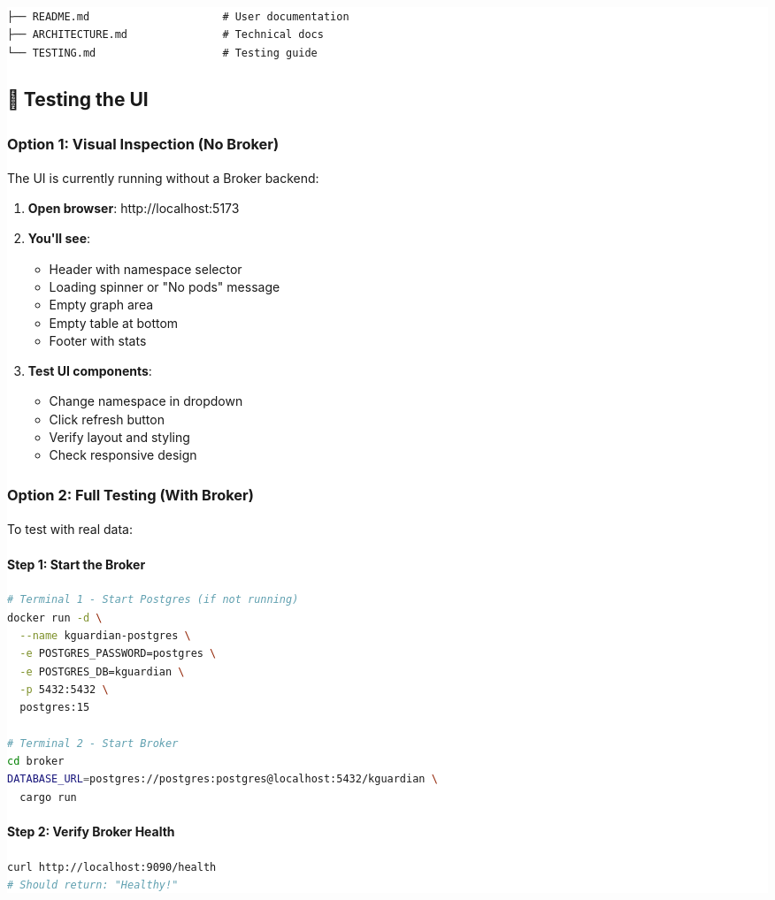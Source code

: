 ```
├── README.md                     # User documentation
├── ARCHITECTURE.md               # Technical docs
└── TESTING.md                    # Testing guide
```

## 🧪 Testing the UI

### Option 1: Visual Inspection (No Broker)

The UI is currently running without a Broker backend:

1. **Open browser**: http://localhost:5173
2. **You'll see**:
   - Header with namespace selector
   - Loading spinner or "No pods" message
   - Empty graph area
   - Empty table at bottom
   - Footer with stats

3. **Test UI components**:
   - Change namespace in dropdown
   - Click refresh button
   - Verify layout and styling
   - Check responsive design

### Option 2: Full Testing (With Broker)

To test with real data:

#### Step 1: Start the Broker

```bash
# Terminal 1 - Start Postgres (if not running)
docker run -d \
  --name kguardian-postgres \
  -e POSTGRES_PASSWORD=postgres \
  -e POSTGRES_DB=kguardian \
  -p 5432:5432 \
  postgres:15

# Terminal 2 - Start Broker
cd broker
DATABASE_URL=postgres://postgres:postgres@localhost:5432/kguardian \
  cargo run
```

#### Step 2: Verify Broker Health

```bash
curl http://localhost:9090/health
# Should return: "Healthy!"
```
